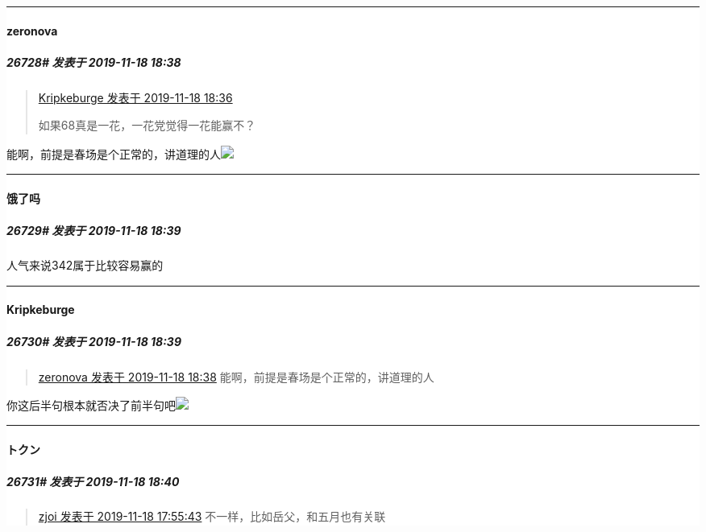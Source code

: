 



-----

####  zeronova  
##### 26728#       发表于 2019-11-18 18:38



<blockquote><a href="httphttps://bbs.saraba1st.com/2b/forum.php?mod=redirect&amp;goto=findpost&amp;pid=45550519&amp;ptid=1831320" target="_blank">Kripkeburge 发表于 2019-11-18 18:36</a>

如果68真是一花，一花党觉得一花能赢不？</blockquote>
能啊，前提是春场是个正常的，讲道理的人<img src="https://static.saraba1st.com/image/smiley/face2017/067.png" referrerpolicy="no-referrer">







-----

####  饿了吗  
##### 26729#       发表于 2019-11-18 18:39




人气来说342属于比较容易赢的







-----

####  Kripkeburge  
##### 26730#       发表于 2019-11-18 18:39



<blockquote><a href="httphttps://bbs.saraba1st.com/2b/forum.php?mod=redirect&amp;goto=findpost&amp;pid=45550547&amp;ptid=1831320" target="_blank">zeronova 发表于 2019-11-18 18:38</a>
能啊，前提是春场是个正常的，讲道理的人</blockquote>
你这后半句根本就否决了前半句吧<img src="https://static.saraba1st.com/image/smiley/face2017/067.png" referrerpolicy="no-referrer">







-----

####  トクン  
##### 26731#       发表于 2019-11-18 18:40



<blockquote><a href="httphttps://bbs.saraba1st.com/2b/forum.php?mod=redirect&amp;goto=findpost&amp;pid=45550095&amp;ptid=1831320" target="_blank">zjoi 发表于 2019-11-18 17:55:43</a>
不一样，比如岳父，和五月也有关联
